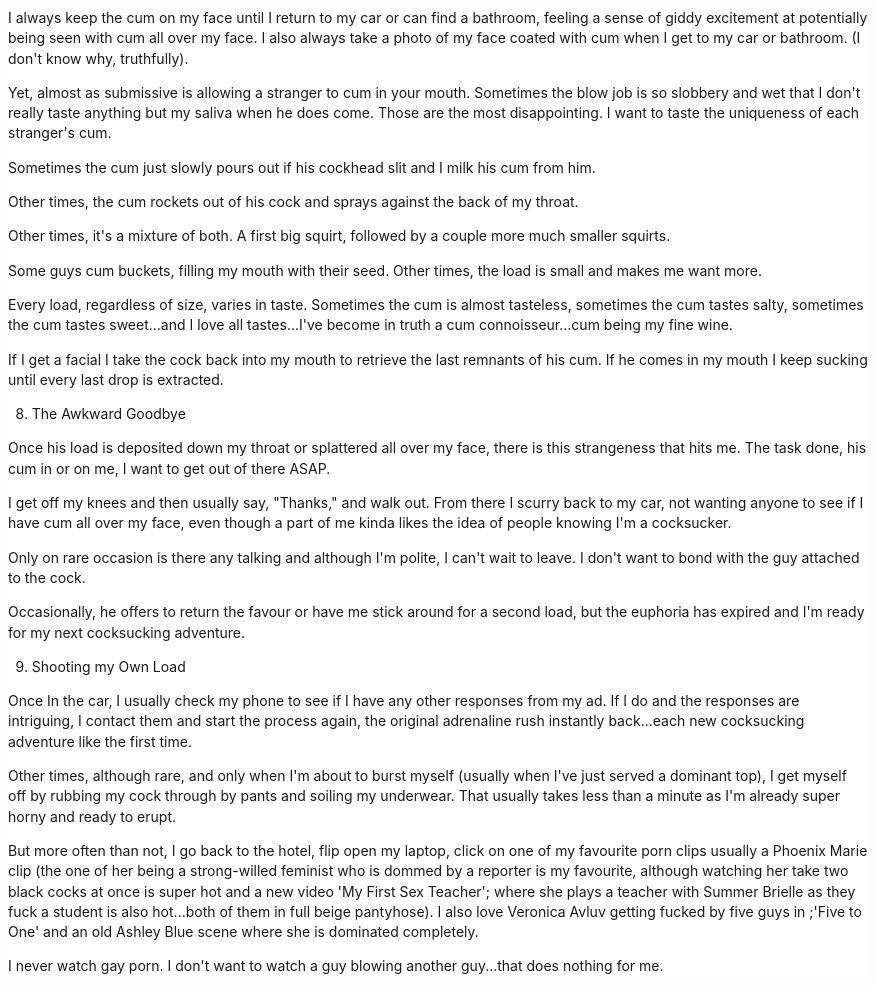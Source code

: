 I always keep the cum on my face until I return to my car or can find a bathroom, feeling a sense of giddy excitement at potentially being seen with cum all over my face. I also always take a photo of my face coated with cum when I get to my car or bathroom. (I don't know why, truthfully). 

Yet, almost as submissive is allowing a stranger to cum in your mouth. Sometimes the blow job is so slobbery and wet that I don't really taste anything but my saliva when he does come. Those are the most disappointing. I want to taste the uniqueness of each stranger's cum. 

Sometimes the cum just slowly pours out if his cockhead slit and I milk his cum from him. 

Other times, the cum rockets out of his cock and sprays against the back of my throat. 

Other times, it's a mixture of both. A first big squirt, followed by a couple more much smaller squirts. 

Some guys cum buckets, filling my mouth with their seed. Other times, the load is small and makes me want more. 

Every load, regardless of size, varies in taste. Sometimes the cum is almost tasteless, sometimes the cum tastes salty, sometimes the cum tastes sweet...and I love all tastes...I've become in truth a cum connoisseur...cum being my fine wine. 

If I get a facial I take the cock back into my mouth to retrieve the last remnants of his cum. If he comes in my mouth I keep sucking until every last drop is extracted. 

8. The Awkward Goodbye 

Once his load is deposited down my throat or splattered all over my face, there is this strangeness that hits me. The task done, his cum in or on me, I want to get out of there ASAP. 

I get off my knees and then usually say, "Thanks," and walk out. From there I scurry back to my car, not wanting anyone to see if I have cum all over my face, even though a part of me kinda likes the idea of people knowing I'm a cocksucker. 

Only on rare occasion is there any talking and although I'm polite, I can't wait to leave. I don't want to bond with the guy attached to the cock. 

Occasionally, he offers to return the favour or have me stick around for a second load, but the euphoria has expired and I'm ready for my next cocksucking adventure. 

9. Shooting my Own Load 

Once In the car, I usually check my phone to see if I have any other responses from my ad. If I do and the responses are intriguing, I contact them and start the process again, the original adrenaline rush instantly back...each new cocksucking adventure like the first time. 

Other times, although rare, and only when I'm about to burst myself (usually when I've just served a dominant top), I get myself off by rubbing my cock through by pants and soiling my underwear. That usually takes less than a minute as I'm already super horny and ready to erupt. 

But more often than not, I go back to the hotel, flip open my laptop, click on one of my favourite porn clips usually a Phoenix Marie clip (the one of her being a strong-willed feminist who is dommed by a reporter is my favourite, although watching her take two black cocks at once is super hot and a new video 'My First Sex Teacher'; where she plays a teacher with Summer Brielle as they fuck a student is also hot...both of them in full beige pantyhose). I also love Veronica Avluv getting fucked by five guys in ;'Five to One' and an old Ashley Blue scene where she is dominated completely. 

I never watch gay porn. I don't want to watch a guy blowing another guy...that does nothing for me. 
